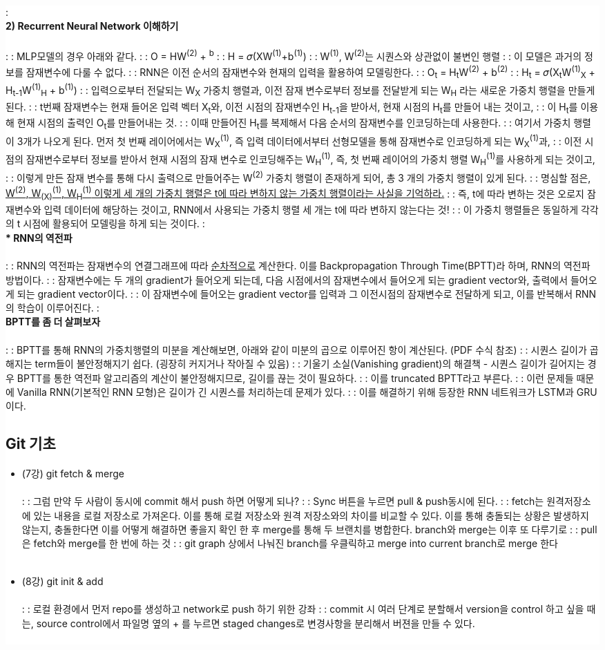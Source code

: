 : <br><b>2) Recurrent Neural Network 이해하기</b><br><br>
: : MLP모델의 경우 아래와 같다.
: : O = HW<sup>(2)</sup> + <sup>b</sup>
: : H = 𝜎(XW<sup>(1)</sup>+b<sup>(1)</sup>)
: : W<sup>(1)</sup>, W<sup>(2)</sup>는 시퀀스와 상관없이 불변인 행렬
: : 이 모델은 과거의 정보를 잠재변수에 다룰 수 없다.
: : RNN은 이전 순서의 잠재변수와 현재의 입력을 활용하여 모델링한다.
: : O<sub>t</sub> = H<sub>t</sub>W<sup>(2)</sup> + b<sup>(2)</sup>
: : H<sub>t</sub> = 𝜎(X<sub>t</sub>W<sup>(1)</sup><sub>X</sub> + H<sub>t-1</sub>W<sup>(1)</sup><sub>H</sub> + b<sup>(1)</sup>)
: : 입력으로부터 전달되는 W<sub>X</sub> 가중치 행렬과, 이전 잠재 변수로부터 정보를 전달받게 되는 W<sub>H</sub> 라는 새로운 가중치 행렬을 만들게 된다.
: : t번째 잠재변수는 현재 들어온 입력 벡터 X<sub>t</sub>와, 이전 시점의 잠재변수인 H<sub>t-1</sub>을 받아서, 현재 시점의 H<sub>t</sub>를 만들어 내는 것이고, 
: : 이 H<sub>t</sub>를 이용해 현재 시점의 출력인 O<sub>t</sub>를 만들어내는 것.
: : 이때 만들어진 H<sub>t</sub>를 복제해서 다음 순서의 잠재변수를 인코딩하는데 사용한다.
: : 여기서 가중치 행렬이 3개가 나오게 된다. 먼저 첫 번째 레이어에서는 W<sub>X</sub><sup>(1)</sup>, 즉 입력 데이터에서부터 선형모델을 통해 잠재변수로 인코딩하게 되는 W<sub>X</sub><sup>(1)</sup>과,
: : 이전 시점의 잠재변수로부터 정보를 받아서 현재 시점의 잠재 변수로 인코딩해주는 W<sub>H</sub><sup>(1)</sup>, 즉, 첫 번째 레이어의 가중치 행렬 W<sub>H</sub><sup>(1)</sup>를 사용하게 되는 것이고,
: : 이렇게 만든 잠재 변수를 통해 다시 출력으로 만들어주는 W<sup>(2)</sup> 가중치 행렬이 존재하게 되어, 총 3 개의 가중치 행렬이 있게 된다.
: : 명심할 점은, <u>W<sup>(2)</sup>, W<sub>(X)</sub><sup>(1)</sup>, W<sub>H</sub><sup>(1)</sup> 이렇게 세 개의 가중치 행렬은 t에 따라 변하지 않는 가중치 행렬이라는 사실을 기억하라.</u> 
: : 즉, t에 따라 변하는 것은 오로지 잠재변수와 입력 데이터에 해당하는 것이고, RNN에서 사용되는 가중치 행렬 세 개는 t에 따라 변하지 않는다는 것!
: : 이 가중치 행렬들은 동일하게 각각의 t 시점에 활용되어 모델링을 하게 되는 것이다.
: <br><b>* RNN의 역전파</b><br><br>
: : RNN의 역전파는 잠재변수의 연결그래프에 따라 <u>순차적으로</u> 계산한다. 이를 Backpropagation Through Time(BPTT)라 하며, RNN의 역전파 방법이다.
: : 잠재변수에는 두 개의 gradient가 들어오게 되는데, 다음 시점에서의 잠재변수에서 들어오게 되는 gradient vector와, 출력에서 들어오게 되는 gradient vector이다.
: : 이 잠재변수에 들어오는 gradient vector를 입력과 그 이전시점의 잠재변수로 전달하게 되고, 이를 반복해서 RNN의 학습이 이루어진다.
: <br><b>BPTT를 좀 더 살펴보자</b><br><br>
: : BPTT를 통해 RNN의 가중치행렬의 미분을 계산해보면, 아래와 같이 미분의 곱으로 이루어진 항이 계산된다. (PDF 수식 참조)
: : 시퀀스 길이가 곱해지는 term들이 불안정해지기 쉽다. (굉장히 커지거나 작아질 수 있음)
: : 기울기 소실(Vanishing gradient)의 해결책 - 시퀀스 길이가 길어지는 경우 BPTT를 통한 역전파 알고리즘의 계산이 불안정해지므로, 길이를 끊는 것이 필요하다.
: : 이를 truncated BPTT라고 부른다.
: : 이런 문제들 때문에 Vanilla RNN(기본적인 RNN 모형)은 길이가 긴 시퀀스를 처리하는데 문제가 있다.
: : 이를 해결하기 위해 등장한 RNN 네트워크가 LSTM과 GRU이다.



<h2>Git 기초</h2>

- (7강) git fetch & merge<br><br>
: : 그럼 만약 두 사람이 동시에 commit 해서 push 하면 어떻게 되나?
: : Sync 버튼을 누르면 pull & push동시에 된다.
: : fetch는 원격저장소에 있는 내용을 로컬 저장소로 가져온다. 이를 통해 로컬 저장소와 원격 저장소와의 차이를 비교할 수 있다. 이를 통해 충돌되는 상황은 발생하지 않는지, 충돌한다면 이를 어떻게 해결하면 좋을지 확인 한 후 merge를 통해 두 브랜치를 병합한다. branch와 merge는 이후 또 다루기로
: : pull은 fetch와 merge를 한 번에 하는 것
: : git graph 상에서 나눠진 branch를 우클릭하고 merge into current branch로 merge 한다
<br><br>

- (8강) git init & add <br><br>
: : 로컬 환경에서 먼저 repo를 생성하고 network로 push 하기 위한 강좌
: : commit 시 여러 단계로 분할해서 version을 control 하고 싶을 때는, source control에서 파일명 옆의 + 를 누르면 staged changes로 변경사항을 분리해서 버젼을 만들 수 있다.
<br><br>
